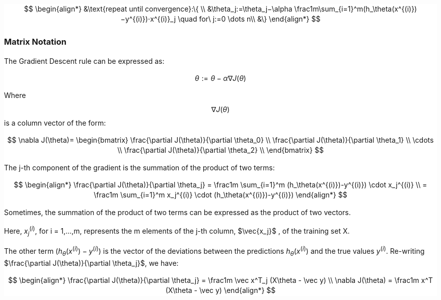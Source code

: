 $$
\begin{align*}
&\text{repeat until convergence}:\{ \\
&\theta_j:=\theta_j−\alpha \frac1m\sum_{i=1}^m(h_\theta(x^{(i)})−y^{(i)})⋅x^{(i)}_j 
\quad for\ j:=0 \dots n\\
&\}
\end{align*}
$$

### Matrix Notation

The Gradient Descent rule can be expressed as:

$$\theta := \theta - \alpha \nabla J(\theta)$$

Where $$\nabla J(\theta)$$ is a column vector of the form:

$$
\nabla J(\theta)=
\begin{bmatrix}
\frac{\partial J(\theta)}{\partial \theta_0} \\
\frac{\partial J(\theta)}{\partial \theta_1} \\
\cdots \\
\frac{\partial J(\theta)}{\partial \theta_2} \\
\end{bmatrix}
$$

The j-th component of the gradient is the summation of the product of two terms:

$$
\begin{align*}
\frac{\partial J(\theta)}{\partial \theta_j}
= \frac1m \sum_{i=1}^m (h_\theta(x^{(i)})-y^{(i)}) \cdot x_j^{(i)} \\
= \frac1m \sum_{i=1}^m x_j^{(i)} \cdot (h_\theta(x^{(i)})-y^{(i)})
\end{align*}
$$

Sometimes, the summation of the product of two terms can be expressed as the product of two vectors.

Here, $x_j^{(i)}$, for i = 1,...,m, represents the m elements of the j-th column, $\vec{x_j}$ , of the training set X.

The other term $\left(h_\theta(x^{(i)}) - y^{(i)} \right)$ is the vector of the deviations between the predictions $h_\theta(x^{(i)})$ and the true values $y^{(i)}$. Re-writing $\frac{\partial J(\theta)}{\partial \theta_j}$, we have:

$$
\begin{align*}
\frac{\partial J(\theta)}{\partial \theta_j}
= \frac1m \vec x^T_j (X\theta - \vec y) \\
\nabla J(\theta)
= \frac1m x^T (X\theta - \vec y)
\end{align*}
$$
